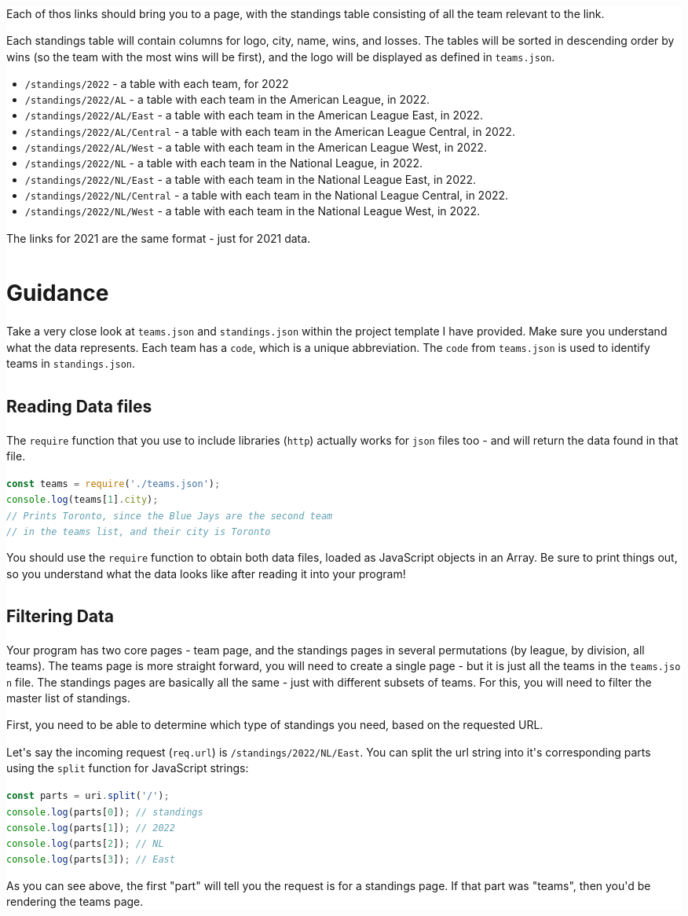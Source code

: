 Each of thos links should bring you to a page, with the standings table consisting of all the team relevant to the link.

Each standings table will contain columns for logo, city, name, wins, and losses.  The tables will be sorted in descending order by wins (so the team with the most wins will be first), and the logo will be displayed as defined in `teams.json`.

- `/standings/2022` - a table with each team, for 2022
- `/standings/2022/AL` - a table with each team in the American League, in 2022.
- `/standings/2022/AL/East` - a table with each team in the American League East, in 2022.
- `/standings/2022/AL/Central` - a table with each team in the American League Central, in 2022.
- `/standings/2022/AL/West` - a table with each team in the American League West, in 2022.
- `/standings/2022/NL` - a table with each team in the National League, in 2022.
- `/standings/2022/NL/East` - a table with each team in the National League East, in 2022.
- `/standings/2022/NL/Central` - a table with each team in the National League Central, in 2022.
- `/standings/2022/NL/West` - a table with each team in the National League West, in 2022.

The links for 2021 are the same format - just for 2021 data.

# Guidance
Take a very close look at `teams.json` and `standings.json` within the project template I have provided.  Make sure you understand what the data represents.  Each team has a `code`, which is a unique abbreviation.  The `code` from `teams.json` is used to identify teams in `standings.json`.

## Reading Data files
The `require` function that you use to include libraries (`http`) actually works for `json` files too - and will return the data found in that file.

```js
const teams = require('./teams.json');
console.log(teams[1].city); 
// Prints Toronto, since the Blue Jays are the second team 
// in the teams list, and their city is Toronto
```

You should use the `require` function to obtain both data files, loaded as JavaScript objects in an Array.  Be sure to print things out, so you understand what the data looks like after reading it into your program!

## Filtering Data
Your program has two core pages - team page, and the standings pages in several permutations (by league, by division, all teams).  The teams page is more straight forward, you will need to create a single page - but it is just all the teams in the `teams.json` file.  The standings pages are basically all the same - just with different subsets of teams.  For this, you will need to filter the master list of standings.

First, you need to be able to determine which type of standings you need, based on the requested URL.

Let's say the incoming request (`req.url`) is `/standings/2022/NL/East`.  You can split the url string into it's corresponding parts using the `split` function for JavaScript strings:

```js
const parts = uri.split('/');
console.log(parts[0]); // standings
console.log(parts[1]); // 2022
console.log(parts[2]); // NL
console.log(parts[3]); // East
```
As you can see above, the first "part" will tell you the request is for a standings page.  If that part was "teams", then you'd be rendering the teams page.
